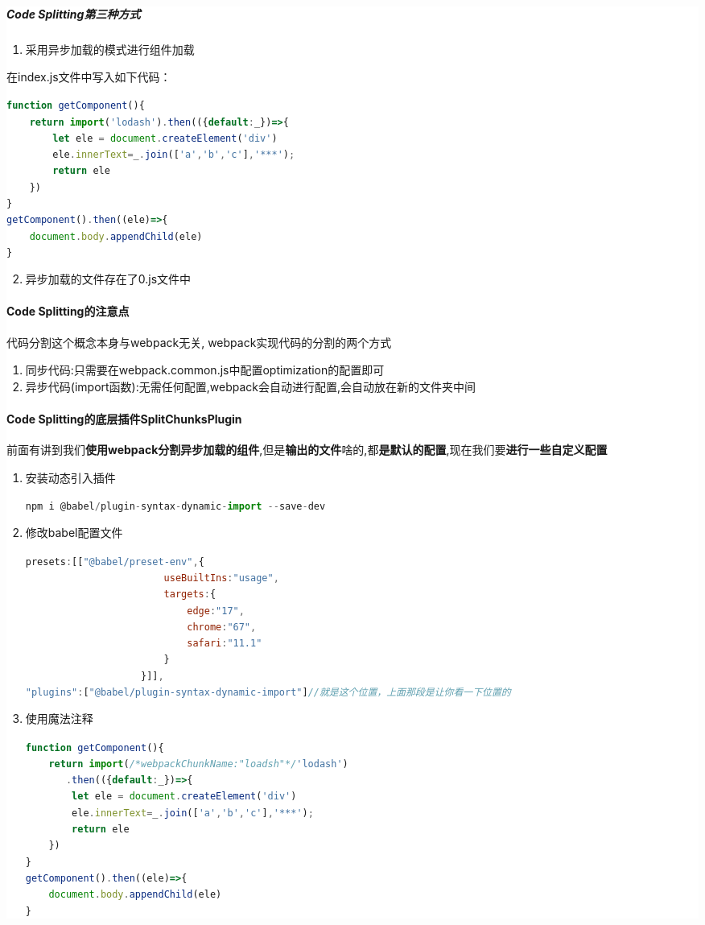 ##### Code Splitting第三种方式

1.  采用异步加载的模式进行组件加载

   在index.js文件中写入如下代码：

   ~~~js
   function getComponent(){
       return import('lodash').then(({default:_})=>{
           let ele = document.createElement('div')
           ele.innerText=_.join(['a','b','c'],'***');
           return ele
       })
   }
   getComponent().then((ele)=>{
       document.body.appendChild(ele)
   }
   ~~~

2. 异步加载的文件存在了0.js文件中

   

#### Code Splitting的注意点

代码分割这个概念本身与webpack无关, webpack实现代码的分割的两个方式

1. 同步代码:只需要在webpack.common.js中配置optimization的配置即可
2. 异步代码(import函数):无需任何配置,webpack会自动进行配置,会自动放在新的文件夹中间

#### Code Splitting的底层插件SplitChunksPlugin

前面有讲到我们**使用webpack分割异步加载的组件**,但是**输出的文件**啥的,都**是默认的配置**,现在我们要**进行一些自定义配置**

1. 安装动态引入插件

   ~~~js
   npm i @babel/plugin-syntax-dynamic-import --save-dev
   ~~~

2. 修改babel配置文件

   ~~~js
   presets:[["@babel/preset-env",{
                           useBuiltIns:"usage",
                           targets:{
                               edge:"17",
                               chrome:"67",
                               safari:"11.1"
                           }
                       }]],
   "plugins":["@babel/plugin-syntax-dynamic-import"]//就是这个位置，上面那段是让你看一下位置的
   ~~~

3. 使用魔法注释

   ~~~js
   function getComponent(){
       return import(/*webpackChunkName:"loadsh"*/'lodash')
          .then(({default:_})=>{
           let ele = document.createElement('div')
           ele.innerText=_.join(['a','b','c'],'***');
           return ele
       })
   }
   getComponent().then((ele)=>{
       document.body.appendChild(ele)
   }
   ~~~
